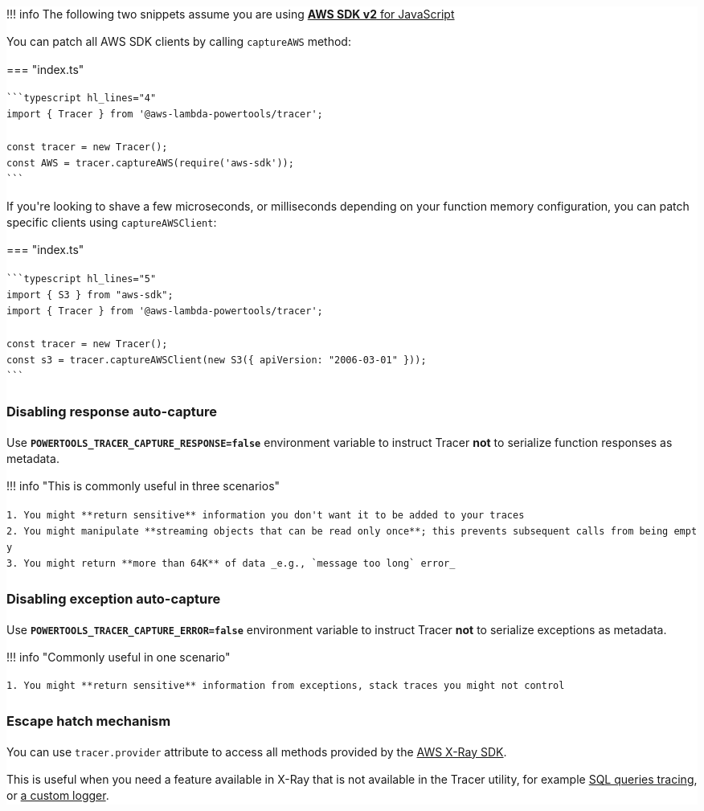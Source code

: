 !!! info
    The following two snippets assume you are using [**AWS SDK v2** for JavaScript](https://docs.aws.amazon.com/sdk-for-javascript/v2/developer-guide/welcome.html)

You can patch all AWS SDK clients by calling `captureAWS` method:

=== "index.ts"

    ```typescript hl_lines="4"
    import { Tracer } from '@aws-lambda-powertools/tracer';

    const tracer = new Tracer();
    const AWS = tracer.captureAWS(require('aws-sdk'));
    ```

If you're looking to shave a few microseconds, or milliseconds depending on your function memory configuration, you can patch specific clients using `captureAWSClient`:

=== "index.ts"

    ```typescript hl_lines="5"
    import { S3 } from "aws-sdk";
    import { Tracer } from '@aws-lambda-powertools/tracer';

    const tracer = new Tracer();
    const s3 = tracer.captureAWSClient(new S3({ apiVersion: "2006-03-01" }));
    ```

### Disabling response auto-capture

Use **`POWERTOOLS_TRACER_CAPTURE_RESPONSE=false`** environment variable to instruct Tracer **not** to serialize function responses as metadata.

!!! info "This is commonly useful in three scenarios"

    1. You might **return sensitive** information you don't want it to be added to your traces
    2. You might manipulate **streaming objects that can be read only once**; this prevents subsequent calls from being empty
    3. You might return **more than 64K** of data _e.g., `message too long` error_

### Disabling exception auto-capture

Use **`POWERTOOLS_TRACER_CAPTURE_ERROR=false`** environment variable to instruct Tracer **not** to serialize exceptions as metadata.

!!! info "Commonly useful in one scenario"

    1. You might **return sensitive** information from exceptions, stack traces you might not control

### Escape hatch mechanism

You can use `tracer.provider` attribute to access all methods provided by the [AWS X-Ray SDK](https://docs.aws.amazon.com/xray-sdk-for-nodejs/latest/reference/AWSXRay.html).

This is useful when you need a feature available in X-Ray that is not available in the Tracer utility, for example [SQL queries tracing](https://docs.aws.amazon.com/xray/latest/devguide/xray-sdk-nodejs-sqlclients.html), or [a custom logger](https://docs.aws.amazon.com/xray/latest/devguide/xray-sdk-nodejs-configuration.html#xray-sdk-nodejs-configuration-logging).
